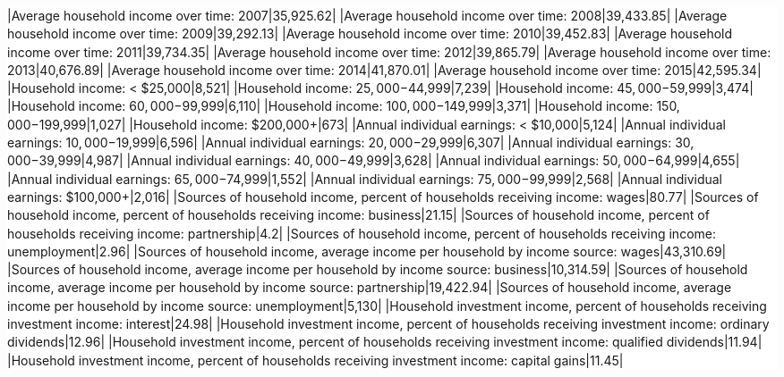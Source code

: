 |Average household income over time: 2007|35,925.62|
|Average household income over time: 2008|39,433.85|
|Average household income over time: 2009|39,292.13|
|Average household income over time: 2010|39,452.83|
|Average household income over time: 2011|39,734.35|
|Average household income over time: 2012|39,865.79|
|Average household income over time: 2013|40,676.89|
|Average household income over time: 2014|41,870.01|
|Average household income over time: 2015|42,595.34|
|Household income: < $25,000|8,521|
|Household income: $25,000-$44,999|7,239|
|Household income: $45,000-$59,999|3,474|
|Household income: $60,000-$99,999|6,110|
|Household income: $100,000-$149,999|3,371|
|Household income: $150,000-$199,999|1,027|
|Household income: $200,000+|673|
|Annual individual earnings: < $10,000|5,124|
|Annual individual earnings: $10,000-$19,999|6,596|
|Annual individual earnings: $20,000-$29,999|6,307|
|Annual individual earnings: $30,000-$39,999|4,987|
|Annual individual earnings: $40,000-$49,999|3,628|
|Annual individual earnings: $50,000-$64,999|4,655|
|Annual individual earnings: $65,000-$74,999|1,552|
|Annual individual earnings: $75,000-$99,999|2,568|
|Annual individual earnings: $100,000+|2,016|
|Sources of household income, percent of households receiving income: wages|80.77|
|Sources of household income, percent of households receiving income: business|21.15|
|Sources of household income, percent of households receiving income: partnership|4.2|
|Sources of household income, percent of households receiving income: unemployment|2.96|
|Sources of household income, average income per household by income source: wages|43,310.69|
|Sources of household income, average income per household by income source: business|10,314.59|
|Sources of household income, average income per household by income source: partnership|19,422.94|
|Sources of household income, average income per household by income source: unemployment|5,130|
|Household investment income, percent of households receiving investment income: interest|24.98|
|Household investment income, percent of households receiving investment income: ordinary dividends|12.96|
|Household investment income, percent of households receiving investment income: qualified dividends|11.94|
|Household investment income, percent of households receiving investment income: capital gains|11.45|